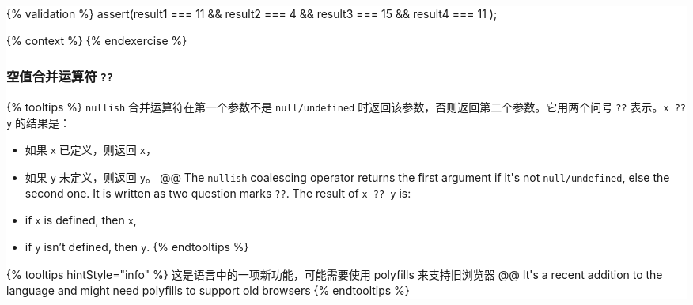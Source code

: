 {% validation %}
assert(result1 === 11 && result2 === 4 && result3 === 15 && result4 === 11 );

{% context %}
{% endexercise %}

### 空值合并运算符 `??`

{% tooltips %}
`nullish` 合并运算符在第一个参数不是 `null/undefined` 时返回该参数，否则返回第二个参数。它用两个问号 `??` 表示。`x ?? y` 的结果是：

* 如果 `x` 已定义，则返回 `x`，
* 如果 `y` 未定义，则返回 `y`。
@@
The `nullish` coalescing operator returns the first argument if it's not `null/undefined`, else the second one. It is written as two question marks `??`. The result of `x ?? y` is:

* if `x` is defined, then `x`,
* if `y` isn’t defined, then `y`.
{% endtooltips %}

{% tooltips hintStyle="info" %}
这是语言中的一项新功能，可能需要使用 polyfills 来支持旧浏览器
@@
It's a recent addition to the language and might need polyfills to support old browsers
{% endtooltips %}
